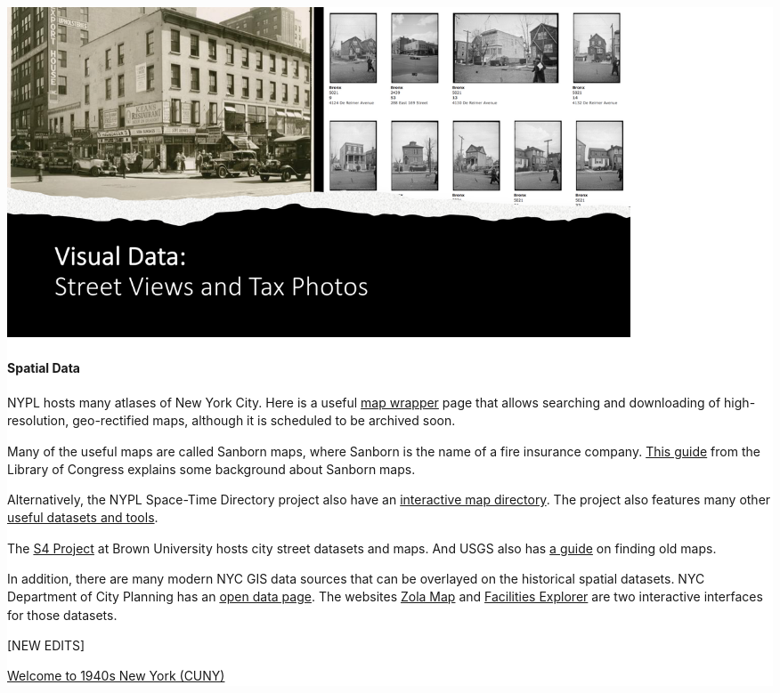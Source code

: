 <img src="./images/visual_data.png" alt="visual_data" width="700"/>

<br>

#### Spatial Data

NYPL hosts many atlases of New York City. Here is a useful [map wrapper](http://maps.nypl.org/warper) page that allows searching and downloading of high-resolution, geo-rectified maps, although it is scheduled to be archived soon. 

Many of the useful maps are called Sanborn maps, where Sanborn is the name of a fire insurance company. [This guide](https://www.loc.gov/rr/geogmap/sanborn/san4a1.html) from the Library of Congress explains some background about Sanborn maps. 

Alternatively, the NYPL Space-Time Directory project also have an [interactive map directory](http://spacetime.nypl.org/maps-by-decade). The project also features many other [useful datasets and tools](http://spacetime.nypl.org).

The [S4 Project](https://www.brown.edu/academics/spatial-structures-in-social-sciences/) at Brown University hosts city street datasets and maps. And USGS also has [a guide](https://www.usgs.gov/news/new-way-find-old-maps) on finding old maps. 

In addition, there are many modern NYC GIS data sources that can be overlayed on the historical spatial datasets. NYC Department of City Planning has an [open data page](https://www1.nyc.gov/site/planning/data-maps/open-data.page). The websites [Zola Map](https://zola.planning.nyc.gov/data) and [Facilities Explorer](https://capitalplanning.nyc.gov/map) are two interactive interfaces for those datasets.

[NEW EDITS] 

[Welcome to 1940s New York (CUNY)](http://www.1940snewyork.com/)
